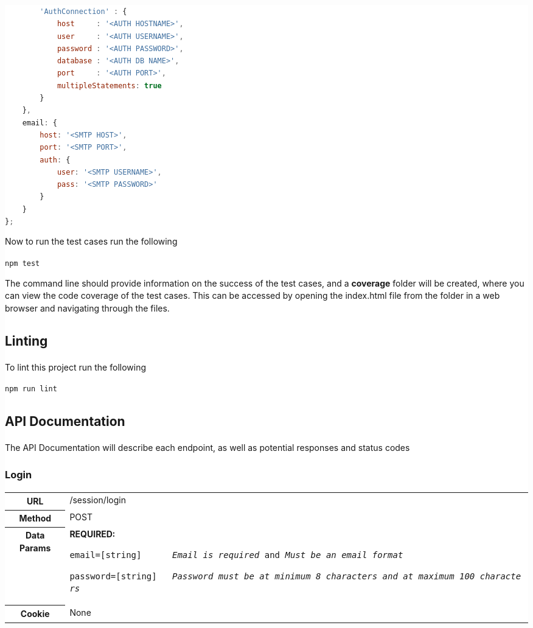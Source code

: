 ```javascript
        'AuthConnection' : {
            host     : '<AUTH HOSTNAME>',
            user     : '<AUTH USERNAME>',
            password : '<AUTH PASSWORD>',
            database : '<AUTH DB NAME>',
            port     : '<AUTH PORT>',
            multipleStatements: true
        }
    },
    email: {
        host: '<SMTP HOST>',
        port: '<SMTP PORT>',
        auth: {
            user: '<SMTP USERNAME>',
            pass: '<SMTP PASSWORD>'
        }
    }
};
```

Now to run the test cases run the following
```shell
npm test
```

The command line should provide information on the success of the test cases, and a **coverage** folder will be created, where you can view the code coverage of the test cases.
This can be accessed by opening the index.html file from the folder in a web browser and navigating through the files.

## Linting
To lint this project run the following 
```shell
npm run lint
```

## API Documentation
The API Documentation will describe each endpoint, as well as potential responses and status codes
### Login
<table>
    <tr>
        <th> URL </th>
        <td> /session/login </td>
    </tr>
    <tr>
        <th> Method </th>
        <td> POST </td>
    </tr>
    <tr>
        <th> Data Params </th>
        <td>
            <b> REQUIRED: </b>
            <pre>email=[string]      <i>Email is required</i> and <i>Must be an email format</i></pre>
            <pre>password=[string]   <i>Password must be at minimum 8 characters and at maximum 100 characters</i></pre>
        </td>
    </tr>
    <tr>
        <th> Cookie </th>
        <td>
            None
        </td>
    </tr>